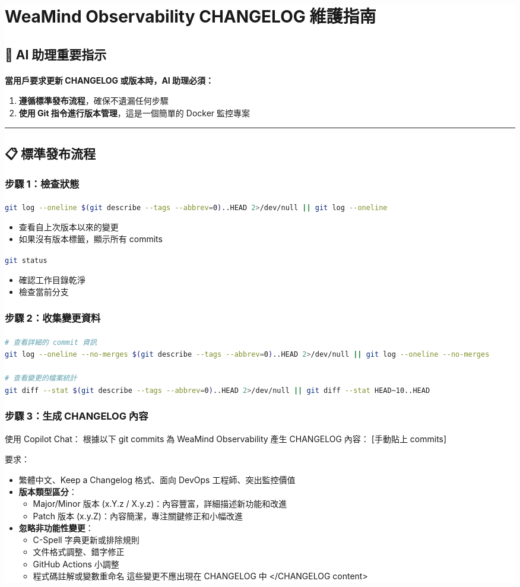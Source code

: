 # WeaMind Observability CHANGELOG 維護指南

## 🤖 AI 助理重要指示

**當用戶要求更新 CHANGELOG 或版本時，AI 助理必須：**

1. **遵循標準發布流程**，確保不遺漏任何步驟
2. **使用 Git 指令進行版本管理**，這是一個簡單的 Docker 監控專案

---

## 📋 標準發布流程

### 步驟 1：檢查狀態
```bash
git log --oneline $(git describe --tags --abbrev=0)..HEAD 2>/dev/null || git log --oneline
```
- 查看自上次版本以來的變更
- 如果沒有版本標籤，顯示所有 commits

```bash
git status
```
- 確認工作目錄乾淨
- 檢查當前分支

### 步驟 2：收集變更資料
```bash
# 查看詳細的 commit 資訊
git log --oneline --no-merges $(git describe --tags --abbrev=0)..HEAD 2>/dev/null || git log --oneline --no-merges

# 查看變更的檔案統計
git diff --stat $(git describe --tags --abbrev=0)..HEAD 2>/dev/null || git diff --stat HEAD~10..HEAD
```

### 步驟 3：生成 CHANGELOG 內容
使用 Copilot Chat：
<CHANGELOG content>
根據以下 git commits 為 WeaMind Observability 產生 CHANGELOG 內容：
[手動貼上 commits]

要求：
- 繁體中文、Keep a Changelog 格式、面向 DevOps 工程師、突出監控價值
- **版本類型區分**：
  - Major/Minor 版本 (x.Y.z / X.y.z)：內容豐富，詳細描述新功能和改進
  - Patch 版本 (x.y.Z)：內容簡潔，專注關鍵修正和小幅改進
- **忽略非功能性變更**：
  - C-Spell 字典更新或排除規則
  - 文件格式調整、錯字修正
  - GitHub Actions 小調整
  - 程式碼註解或變數重命名
  這些變更不應出現在 CHANGELOG 中
</CHANGELOG content>
